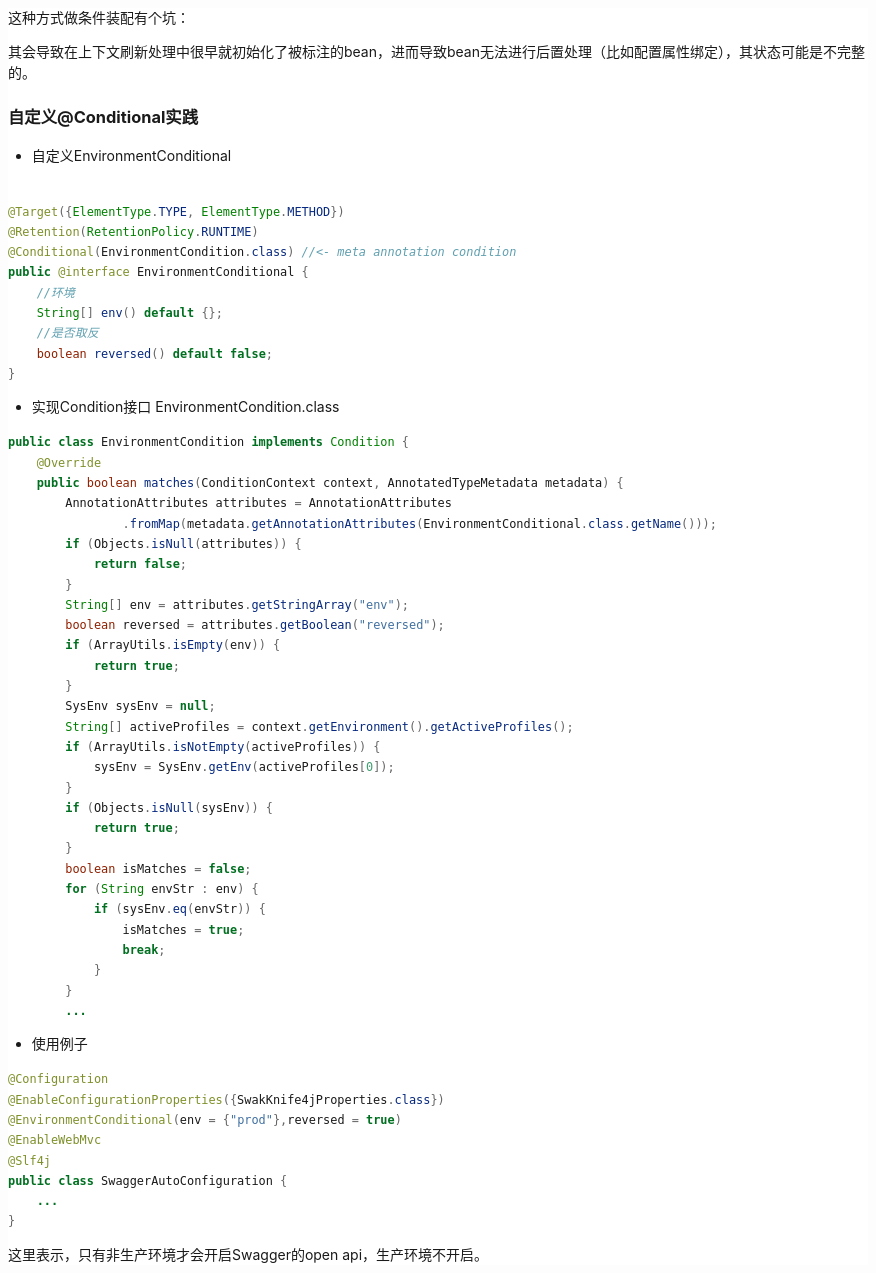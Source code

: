 这种方式做条件装配有个坑：

其会导致在上下文刷新处理中很早就初始化了被标注的bean，进而导致bean无法进行后置处理（比如配置属性绑定），其状态可能是不完整的。


### 自定义@Conditional实践
- 自定义EnvironmentConditional
```java

@Target({ElementType.TYPE, ElementType.METHOD})
@Retention(RetentionPolicy.RUNTIME)
@Conditional(EnvironmentCondition.class) //<- meta annotation condition
public @interface EnvironmentConditional {
    //环境
    String[] env() default {};
    //是否取反
    boolean reversed() default false;
}

```
- 实现Condition接口 EnvironmentCondition.class
```java
public class EnvironmentCondition implements Condition {
    @Override
    public boolean matches(ConditionContext context, AnnotatedTypeMetadata metadata) {
        AnnotationAttributes attributes = AnnotationAttributes
                .fromMap(metadata.getAnnotationAttributes(EnvironmentConditional.class.getName()));
        if (Objects.isNull(attributes)) {
            return false;
        }
        String[] env = attributes.getStringArray("env");
        boolean reversed = attributes.getBoolean("reversed");
        if (ArrayUtils.isEmpty(env)) {
            return true;
        }
        SysEnv sysEnv = null;
        String[] activeProfiles = context.getEnvironment().getActiveProfiles();
        if (ArrayUtils.isNotEmpty(activeProfiles)) {
            sysEnv = SysEnv.getEnv(activeProfiles[0]);
        }
        if (Objects.isNull(sysEnv)) {
            return true;
        }
        boolean isMatches = false;
        for (String envStr : env) {
            if (sysEnv.eq(envStr)) {
                isMatches = true;
                break;
            }
        }
        ...
```
- 使用例子
```java
@Configuration
@EnableConfigurationProperties({SwakKnife4jProperties.class})
@EnvironmentConditional(env = {"prod"},reversed = true)
@EnableWebMvc
@Slf4j
public class SwaggerAutoConfiguration {
    ...
}
```
这里表示，只有非生产环境才会开启Swagger的open api，生产环境不开启。

